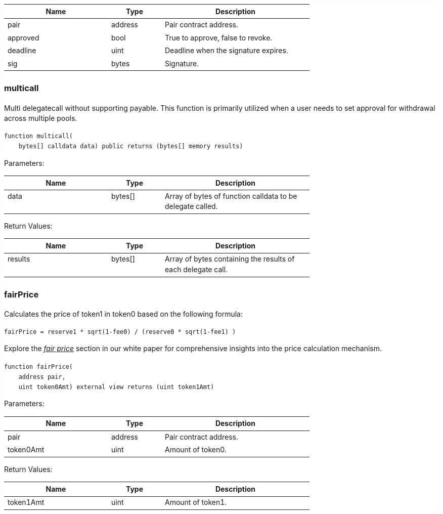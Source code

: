 <table><thead><tr><th width="191">Name</th><th width="92">Type</th><th width="279">Description</th></tr></thead><tbody><tr><td>pair</td><td>address</td><td>Pair contract address.</td></tr><tr><td>approved</td><td>bool</td><td>True to approve, false to revoke.</td></tr><tr><td>deadline</td><td>uint</td><td>Deadline when the signature expires.</td></tr><tr><td>sig</td><td>bytes</td><td>Signature.</td></tr></tbody></table>

### multicall

Multi delegatecall without supporting payable. This function is primarily utilized when a user needs to set approval for withdrawal across multiple pools.

```solidity
function multicall(
    bytes[] calldata data) public returns (bytes[] memory results)
```

Parameters:

<table><thead><tr><th width="191">Name</th><th width="92">Type</th><th width="279">Description</th></tr></thead><tbody><tr><td>data</td><td>bytes[]</td><td>Array of bytes of function calldata to be delegate called.</td></tr></tbody></table>

Return Values:

<table><thead><tr><th width="191">Name</th><th width="92">Type</th><th width="279">Description</th></tr></thead><tbody><tr><td>results</td><td>bytes[]</td><td>Array of bytes containing the results of each delegate call.</td></tr></tbody></table>

### fairPrice

Calculates the price of token1 in token0 based on the following formula:

```solidity
fairPrice = reserve1 * sqrt(1-fee0) / (reserve0 * sqrt(1-fee1) )
```

Explore the [_fair price_](https://docs.dyson.finance/mechanisms/dual-investment#fair-price) section in our white paper for comprehensive insights into the price calculation mechanism.&#x20;

```solidity
function fairPrice(
    address pair, 
    uint token0Amt) external view returns (uint token1Amt)
```

Parameters:

<table><thead><tr><th width="191">Name</th><th width="92">Type</th><th width="279">Description</th></tr></thead><tbody><tr><td>pair</td><td>address</td><td>Pair contract address.</td></tr><tr><td>token0Amt</td><td>uint</td><td>Amount of token0.</td></tr></tbody></table>

Return Values:

<table><thead><tr><th width="191">Name</th><th width="92">Type</th><th width="279">Description</th></tr></thead><tbody><tr><td>token1Amt</td><td>uint</td><td>Amount of token1.</td></tr></tbody></table>
